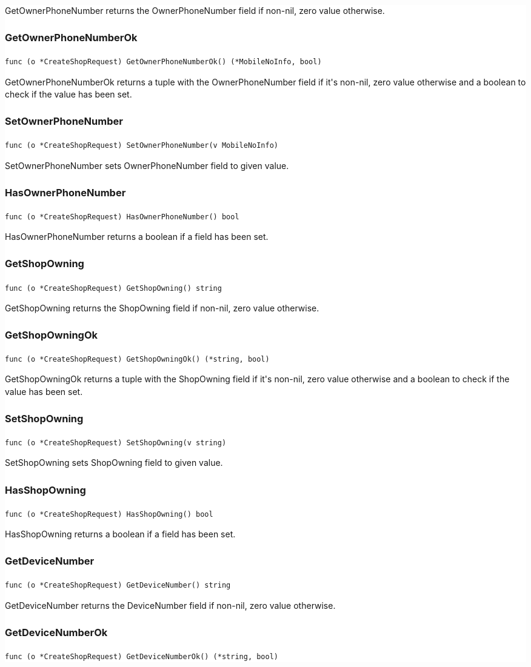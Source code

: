 GetOwnerPhoneNumber returns the OwnerPhoneNumber field if non-nil, zero value otherwise.

### GetOwnerPhoneNumberOk

`func (o *CreateShopRequest) GetOwnerPhoneNumberOk() (*MobileNoInfo, bool)`

GetOwnerPhoneNumberOk returns a tuple with the OwnerPhoneNumber field if it's non-nil, zero value otherwise
and a boolean to check if the value has been set.

### SetOwnerPhoneNumber

`func (o *CreateShopRequest) SetOwnerPhoneNumber(v MobileNoInfo)`

SetOwnerPhoneNumber sets OwnerPhoneNumber field to given value.

### HasOwnerPhoneNumber

`func (o *CreateShopRequest) HasOwnerPhoneNumber() bool`

HasOwnerPhoneNumber returns a boolean if a field has been set.

### GetShopOwning

`func (o *CreateShopRequest) GetShopOwning() string`

GetShopOwning returns the ShopOwning field if non-nil, zero value otherwise.

### GetShopOwningOk

`func (o *CreateShopRequest) GetShopOwningOk() (*string, bool)`

GetShopOwningOk returns a tuple with the ShopOwning field if it's non-nil, zero value otherwise
and a boolean to check if the value has been set.

### SetShopOwning

`func (o *CreateShopRequest) SetShopOwning(v string)`

SetShopOwning sets ShopOwning field to given value.

### HasShopOwning

`func (o *CreateShopRequest) HasShopOwning() bool`

HasShopOwning returns a boolean if a field has been set.

### GetDeviceNumber

`func (o *CreateShopRequest) GetDeviceNumber() string`

GetDeviceNumber returns the DeviceNumber field if non-nil, zero value otherwise.

### GetDeviceNumberOk

`func (o *CreateShopRequest) GetDeviceNumberOk() (*string, bool)`
